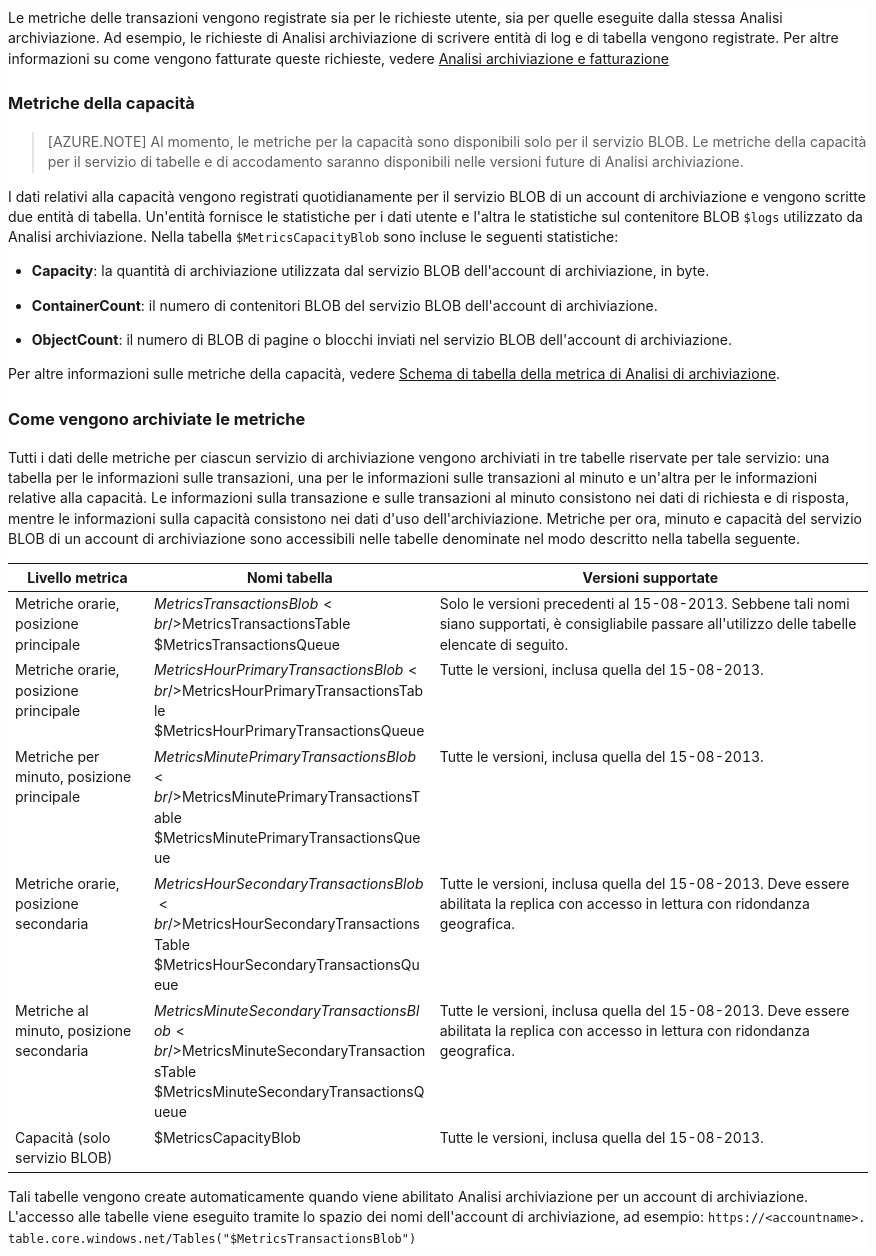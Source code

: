 Le metriche delle transazioni vengono registrate sia per le richieste utente, sia per quelle eseguite dalla stessa Analisi archiviazione. Ad esempio, le richieste di Analisi archiviazione di scrivere entità di log e di tabella vengono registrate. Per altre informazioni su come vengono fatturate queste richieste, vedere [Analisi archiviazione e fatturazione](https://msdn.microsoft.com/library/hh360997.aspx)

### Metriche della capacità

>[AZURE.NOTE] Al momento, le metriche per la capacità sono disponibili solo per il servizio BLOB. Le metriche della capacità per il servizio di tabelle e di accodamento saranno disponibili nelle versioni future di Analisi archiviazione.

I dati relativi alla capacità vengono registrati quotidianamente per il servizio BLOB di un account di archiviazione e vengono scritte due entità di tabella. Un'entità fornisce le statistiche per i dati utente e l'altra le statistiche sul contenitore BLOB `$logs` utilizzato da Analisi archiviazione. Nella tabella `$MetricsCapacityBlob` sono incluse le seguenti statistiche:

- **Capacity**: la quantità di archiviazione utilizzata dal servizio BLOB dell'account di archiviazione, in byte.

- **ContainerCount**: il numero di contenitori BLOB del servizio BLOB dell'account di archiviazione.

- **ObjectCount**: il numero di BLOB di pagine o blocchi inviati nel servizio BLOB dell'account di archiviazione.

Per altre informazioni sulle metriche della capacità, vedere [Schema di tabella della metrica di Analisi di archiviazione](https://msdn.microsoft.com/library/hh343264.aspx).

### Come vengono archiviate le metriche

Tutti i dati delle metriche per ciascun servizio di archiviazione vengono archiviati in tre tabelle riservate per tale servizio: una tabella per le informazioni sulle transazioni, una per le informazioni sulle transazioni al minuto e un'altra per le informazioni relative alla capacità. Le informazioni sulla transazione e sulle transazioni al minuto consistono nei dati di richiesta e di risposta, mentre le informazioni sulla capacità consistono nei dati d'uso dell'archiviazione. Metriche per ora, minuto e capacità del servizio BLOB di un account di archiviazione sono accessibili nelle tabelle denominate nel modo descritto nella tabella seguente.

| Livello metrica | Nomi tabella | Versioni supportate |
|------------------------------------	|-----------------------------------------------------------------------------------------------------------------------------	|----------------------------------------------------------------------------------------------------------------------------------------------	|
| Metriche orarie, posizione principale | $MetricsTransactionsBlob <br/>$MetricsTransactionsTable <br/> $MetricsTransactionsQueue | Solo le versioni precedenti al 15-08-2013. Sebbene tali nomi siano supportati, è consigliabile passare all'utilizzo delle tabelle elencate di seguito. |
| Metriche orarie, posizione principale | $MetricsHourPrimaryTransactionsBlob <br/>$MetricsHourPrimaryTransactionsTable <br/>$MetricsHourPrimaryTransactionsQueue | Tutte le versioni, inclusa quella del 15-08-2013. |
| Metriche per minuto, posizione principale | $MetricsMinutePrimaryTransactionsBlob <br/>$MetricsMinutePrimaryTransactionsTable <br/>$MetricsMinutePrimaryTransactionsQueue | Tutte le versioni, inclusa quella del 15-08-2013. |
| Metriche orarie, posizione secondaria | $MetricsHourSecondaryTransactionsBlob <br/>$MetricsHourSecondaryTransactionsTable <br/>$MetricsHourSecondaryTransactionsQueue | Tutte le versioni, inclusa quella del 15-08-2013. Deve essere abilitata la replica con accesso in lettura con ridondanza geografica. |
| Metriche al minuto, posizione secondaria | $MetricsMinuteSecondaryTransactionsBlob <br/>$MetricsMinuteSecondaryTransactionsTable <br/>$MetricsMinuteSecondaryTransactionsQueue | Tutte le versioni, inclusa quella del 15-08-2013. Deve essere abilitata la replica con accesso in lettura con ridondanza geografica. |
| Capacità (solo servizio BLOB) | $MetricsCapacityBlob | Tutte le versioni, inclusa quella del 15-08-2013. |


Tali tabelle vengono create automaticamente quando viene abilitato Analisi archiviazione per un account di archiviazione. L'accesso alle tabelle viene eseguito tramite lo spazio dei nomi dell'account di archiviazione, ad esempio: `https://<accountname>.table.core.windows.net/Tables("$MetricsTransactionsBlob")`
